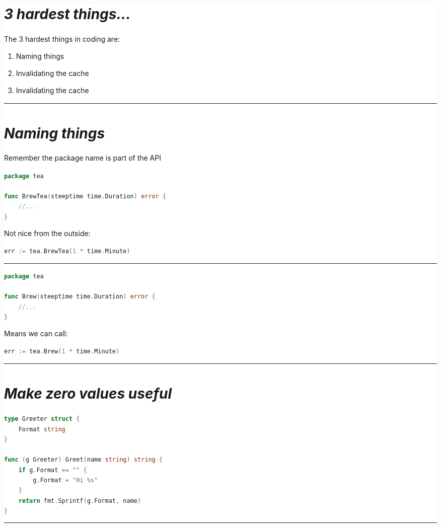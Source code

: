 
# *3 hardest things...*

The 3 hardest things in coding are:

1. Naming things

2. Invalidating the cache

3. Invalidating the cache

---

# *Naming things*

Remember the package name is part of the API

```go
package tea

func BrewTea(steeptime time.Duration) error {
	//...
}
```

Not nice from the outside:

```go
err := tea.BrewTea(1 * time.Minute)
```

---

```go
package tea

func Brew(steeptime time.Duration) error {
	//...
}
```

Means we can call:

```go
err := tea.Brew(1 * time.Minute)
```

---

# *Make zero values useful*

```go
type Greeter struct {
	Format string
}

func (g Greeter) Greet(name string) string {
	if g.Format == "" {
		g.Format = "Hi %s"
	}
	return fmt.Sprintf(g.Format, name)
}
```

---